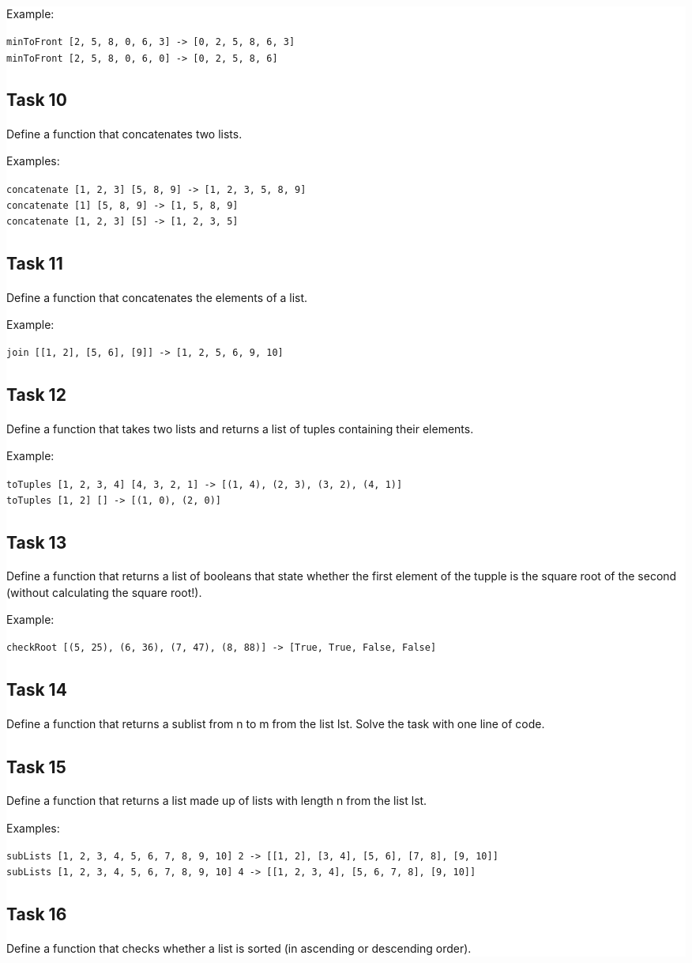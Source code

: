 Example:

    minToFront [2, 5, 8, 0, 6, 3] -> [0, 2, 5, 8, 6, 3]
    minToFront [2, 5, 8, 0, 6, 0] -> [0, 2, 5, 8, 6]

## Task 10
Define a function that concatenates two lists.

Examples:

    concatenate [1, 2, 3] [5, 8, 9] -> [1, 2, 3, 5, 8, 9]
    concatenate [1] [5, 8, 9] -> [1, 5, 8, 9]
    concatenate [1, 2, 3] [5] -> [1, 2, 3, 5]

## Task 11
Define a function that concatenates the elements of a list.

Example:

    join [[1, 2], [5, 6], [9]] -> [1, 2, 5, 6, 9, 10]

## Task 12
Define a function that takes two lists and returns a list of tuples containing their elements.

Example:

    toTuples [1, 2, 3, 4] [4, 3, 2, 1] -> [(1, 4), (2, 3), (3, 2), (4, 1)]
    toTuples [1, 2] [] -> [(1, 0), (2, 0)]

## Task 13
Define a function that returns a list of booleans that state whether the first element of the tupple is the square root of the second (without calculating the square root!).

Example:

    checkRoot [(5, 25), (6, 36), (7, 47), (8, 88)] -> [True, True, False, False]

## Task 14
Define a function that returns a sublist from n to m from the list lst. Solve the task with one line of code.

## Task 15
Define a function that returns a list made up of lists with length n from the list lst.

Examples:

    subLists [1, 2, 3, 4, 5, 6, 7, 8, 9, 10] 2 -> [[1, 2], [3, 4], [5, 6], [7, 8], [9, 10]]
    subLists [1, 2, 3, 4, 5, 6, 7, 8, 9, 10] 4 -> [[1, 2, 3, 4], [5, 6, 7, 8], [9, 10]]

## Task 16
Define a function that checks whether a list is sorted (in ascending or descending order).
